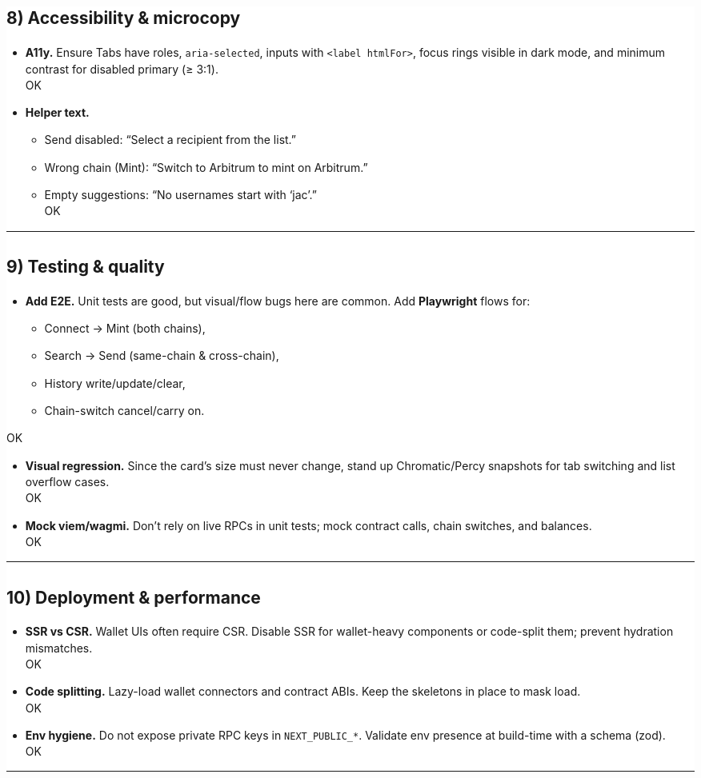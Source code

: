 
## **8\) Accessibility & microcopy**

* **A11y.** Ensure Tabs have roles, `aria-selected`, inputs with `<label htmlFor>`, focus rings visible in dark mode, and minimum contrast for disabled primary (≥ 3:1).  
  OK

* **Helper text.**

  * Send disabled: “Select a recipient from the list.”

  * Wrong chain (Mint): “Switch to Arbitrum to mint on Arbitrum.”

  * Empty suggestions: “No usernames start with ‘jac’.”  
    OK

---

## **9\) Testing & quality**

* **Add E2E.** Unit tests are good, but visual/flow bugs here are common. Add **Playwright** flows for:

  * Connect → Mint (both chains),

  * Search → Send (same-chain & cross-chain),

  * History write/update/clear,

  * Chain-switch cancel/carry on.  
    

OK

* **Visual regression.** Since the card’s size must never change, stand up Chromatic/Percy snapshots for tab switching and list overflow cases.  
  OK

* **Mock viem/wagmi.** Don’t rely on live RPCs in unit tests; mock contract calls, chain switches, and balances.  
  OK

---

## **10\) Deployment & performance**

* **SSR vs CSR.** Wallet UIs often require CSR. Disable SSR for wallet-heavy components or code-split them; prevent hydration mismatches.  
  OK

* **Code splitting.** Lazy-load wallet connectors and contract ABIs. Keep the skeletons in place to mask load.  
  OK

* **Env hygiene.** Do not expose private RPC keys in `NEXT_PUBLIC_*`. Validate env presence at build-time with a schema (zod).  
  OK

---